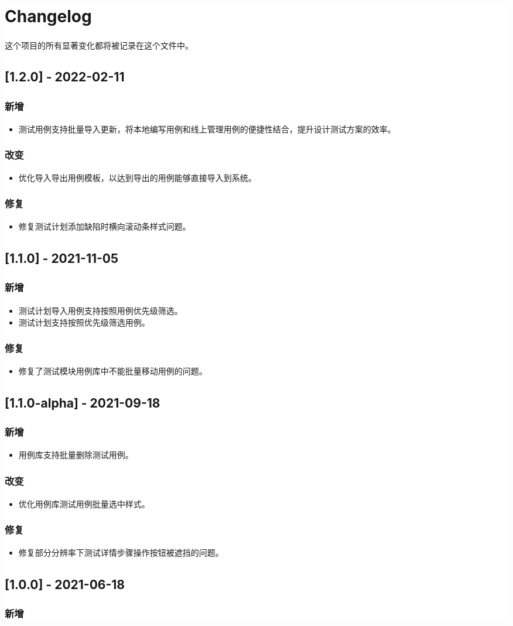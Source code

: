 # Changelog

这个项目的所有显著变化都将被记录在这个文件中。

## [1.2.0] - 2022-02-11

### 新增

- 测试用例支持批量导入更新，将本地编写用例和线上管理用例的便捷性结合，提升设计测试方案的效率。

### 改变

- 优化导入导出用例模板，以达到导出的用例能够直接导入到系统。

### 修复

- 修复测试计划添加缺陷时横向滚动条样式问题。


## [1.1.0] - 2021-11-05

### 新增

- 测试计划导入用例支持按照用例优先级筛选。
- 测试计划支持按照优先级筛选用例。

### 修复

- 修复了测试模块用例库中不能批量移动用例的问题。

## [1.1.0-alpha] - 2021-09-18

### 新增

- 用例库支持批量删除测试用例。

### 改变

- 优化用例库测试用例批量选中样式。

### 修复

- 修复部分分辨率下测试详情步骤操作按钮被遮挡的问题。



## [1.0.0] - 2021-06-18

### 新增
